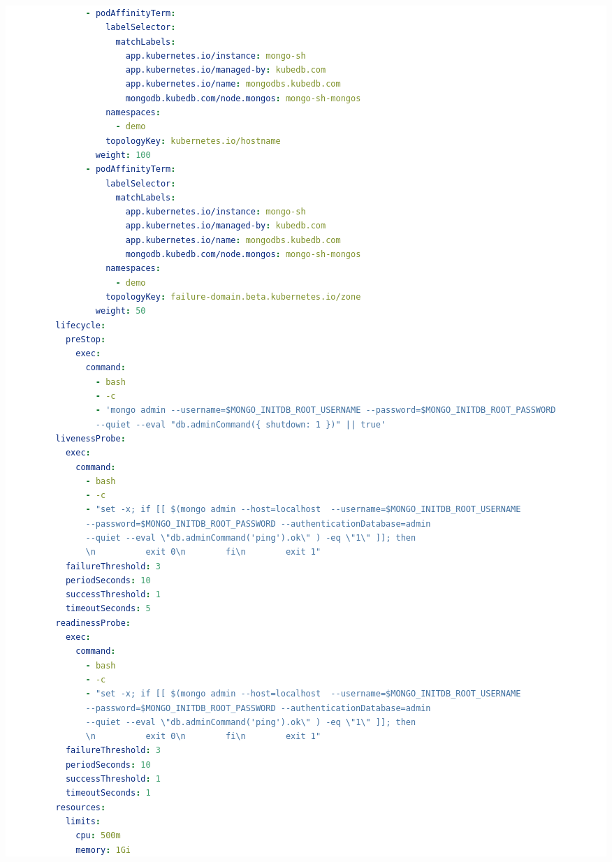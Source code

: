 ```yaml
                - podAffinityTerm:
                    labelSelector:
                      matchLabels:
                        app.kubernetes.io/instance: mongo-sh
                        app.kubernetes.io/managed-by: kubedb.com
                        app.kubernetes.io/name: mongodbs.kubedb.com
                        mongodb.kubedb.com/node.mongos: mongo-sh-mongos
                    namespaces:
                      - demo
                    topologyKey: kubernetes.io/hostname
                  weight: 100
                - podAffinityTerm:
                    labelSelector:
                      matchLabels:
                        app.kubernetes.io/instance: mongo-sh
                        app.kubernetes.io/managed-by: kubedb.com
                        app.kubernetes.io/name: mongodbs.kubedb.com
                        mongodb.kubedb.com/node.mongos: mongo-sh-mongos
                    namespaces:
                      - demo
                    topologyKey: failure-domain.beta.kubernetes.io/zone
                  weight: 50
          lifecycle:
            preStop:
              exec:
                command:
                  - bash
                  - -c
                  - 'mongo admin --username=$MONGO_INITDB_ROOT_USERNAME --password=$MONGO_INITDB_ROOT_PASSWORD
                  --quiet --eval "db.adminCommand({ shutdown: 1 })" || true'
          livenessProbe:
            exec:
              command:
                - bash
                - -c
                - "set -x; if [[ $(mongo admin --host=localhost  --username=$MONGO_INITDB_ROOT_USERNAME
                --password=$MONGO_INITDB_ROOT_PASSWORD --authenticationDatabase=admin
                --quiet --eval \"db.adminCommand('ping').ok\" ) -eq \"1\" ]]; then
                \n          exit 0\n        fi\n        exit 1"
            failureThreshold: 3
            periodSeconds: 10
            successThreshold: 1
            timeoutSeconds: 5
          readinessProbe:
            exec:
              command:
                - bash
                - -c
                - "set -x; if [[ $(mongo admin --host=localhost  --username=$MONGO_INITDB_ROOT_USERNAME
                --password=$MONGO_INITDB_ROOT_PASSWORD --authenticationDatabase=admin
                --quiet --eval \"db.adminCommand('ping').ok\" ) -eq \"1\" ]]; then
                \n          exit 0\n        fi\n        exit 1"
            failureThreshold: 3
            periodSeconds: 10
            successThreshold: 1
            timeoutSeconds: 1
          resources:
            limits:
              cpu: 500m
              memory: 1Gi
```